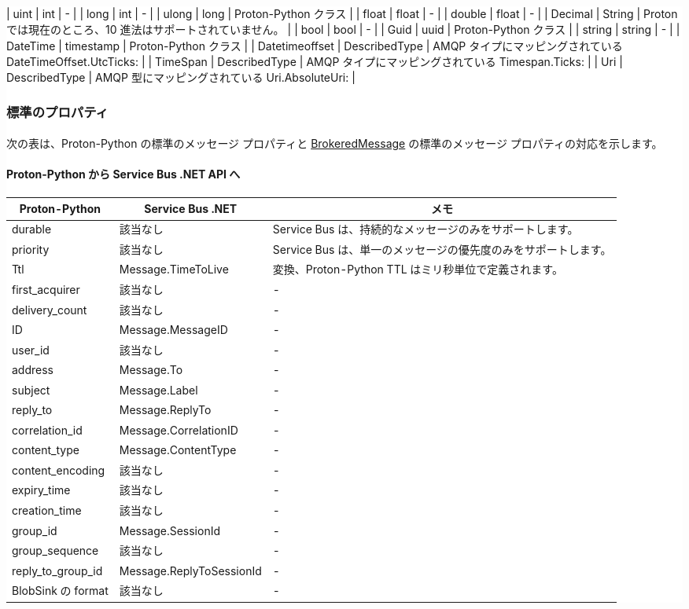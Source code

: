 | uint               | int                  | -                                                                                                                                                                     |
| long               | int                  | -                                                                                                                                                                     |
| ulong              | long                 | Proton-Python クラス                                                                                                                                                 |
| float              | float                | -                                                                                                                                                                     |
| double             | float                | -                                                                                                                                                                     |
| Decimal            | String               | Proton では現在のところ、10 進法はサポートされていません。                                                                                                                     |
| bool               | bool                 | -                                                                                                                                                                     |
| Guid               | uuid                 | Proton-Python クラス                                                                                                                                                 |
| string             | string               | -                                                                                                                                                                     |
| DateTime           | timestamp            | Proton-Python クラス                                                                                                                                                 |
| Datetimeoffset     | DescribedType        | AMQP タイプにマッピングされている DateTimeOffset.UtcTicks:<type name=”datetime-offset” class=restricted source=”long”> <descriptor name=”com.microsoft:datetime-offset” /></type> |
| TimeSpan           | DescribedType        | AMQP タイプにマッピングされている Timespan.Ticks:<type name=”timespan” class=restricted source=”long”> <descriptor name=”com.microsoft:timespan” /></type>                        |
| Uri                | DescribedType        | AMQP 型にマッピングされている Uri.AbsoluteUri:<type name=”uri” class=restricted source=”string”> <descriptor name=”com.microsoft:uri” /></type>                               |

### <a name="standard-properties"></a>標準のプロパティ

次の表は、Proton-Python の標準のメッセージ プロパティと [BrokeredMessage][] の標準のメッセージ プロパティの対応を示します。

#### <a name="proton-python-to-service-bus-.net-apis"></a>Proton-Python から Service Bus .NET API へ

| Proton-Python        | Service Bus .NET         | メモ                                                     |
|----------------------|--------------------------|-----------------------------------------------------------|
| durable              | 該当なし                      | Service Bus は、持続的なメッセージのみをサポートします。               |
| priority             | 該当なし                      | Service Bus は、単一のメッセージの優先度のみをサポートします。      |
| Ttl                  | Message.TimeToLive       | 変換、Proton-Python TTL はミリ秒単位で定義されます。 |
| first\_acquirer      | 該当なし                      | -                                                           |
| delivery\_count      | 該当なし                      | -                                                           |
| ID                   | Message.MessageID        | -                                                           |
| user\_id             | 該当なし                      | -                                                           |
| address              | Message.To               | -                                                           |
| subject              | Message.Label            | -                                                           |
| reply\_to            | Message.ReplyTo          | -                                                           |
| correlation\_id      | Message.CorrelationID    | -                                                           |
| content\_type        | Message.ContentType      | -                                                           |
| content\_encoding    | 該当なし                      | -                                                           |
| expiry\_time         | 該当なし                      | -                                                           |
| creation\_time       | 該当なし                      | -                                                           |
| group\_id            | Message.SessionId        | -                                                           |
| group\_sequence      | 該当なし                      | -                                                           |
| reply\_to\_group\_id | Message.ReplyToSessionId | -                                                           |
| BlobSink の format               | 該当なし                      | -                                                           |

[BrokeredMessage]: https://msdn.microsoft.com/library/azure/microsoft.servicebus.messaging.brokeredmessage.aspx
[Windows Server 用 Service Bus の AMQP]: https://msdn.microsoft.com/library/dn574799.aspx
[Service Bus AMQP の概要]: service-bus-amqp-overview.md